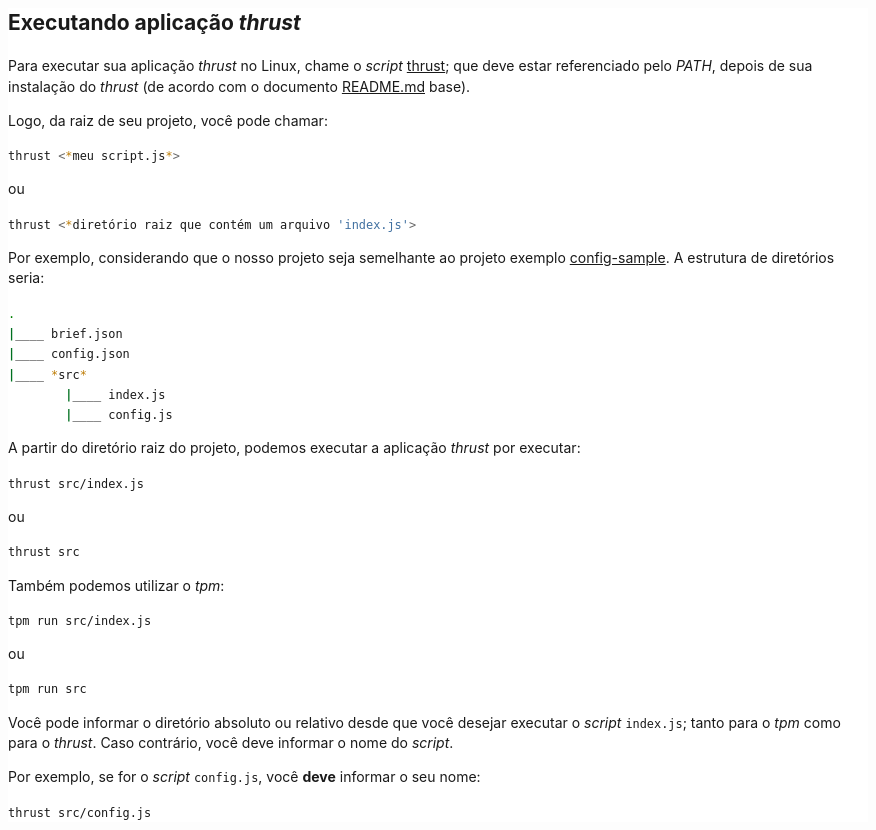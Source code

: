 ## Executando aplicação *thrust*

Para executar sua aplicação *thrust* no Linux, chame o *script* [thrust](./scripts/thrust); que deve estar referenciado pelo *PATH*, depois de sua instalação do *thrust* (de acordo com o documento [README.md](../README.md) base).

Logo, da raiz de seu projeto, você pode chamar:

```sh
thrust <*meu script.js*>
```

ou

```sh
thrust <*diretório raiz que contém um arquivo 'index.js'>
```

Por exemplo, considerando que o nosso projeto seja semelhante ao projeto exemplo [config-sample](./src/test/js/config-sample). A estrutura de diretórios seria:

```sh
.
|____ brief.json
|____ config.json
|____ *src*
        |____ index.js
        |____ config.js
```

A partir do diretório raiz do projeto, podemos executar a aplicação *thrust* por executar:

```sh
thrust src/index.js
```

ou

```sh
thrust src
```

Também podemos utilizar o *tpm*:

```sh
tpm run src/index.js
```

ou

```sh
tpm run src
```

Você pode informar o diretório absoluto ou relativo desde que você desejar executar o *script* `index.js`; tanto para o *tpm* como para o *thrust*. Caso contrário, você deve informar o nome do *script*.

Por exemplo, se for o *script* `config.js`, você **deve** informar o seu nome:

```sh
thrust src/config.js
```

